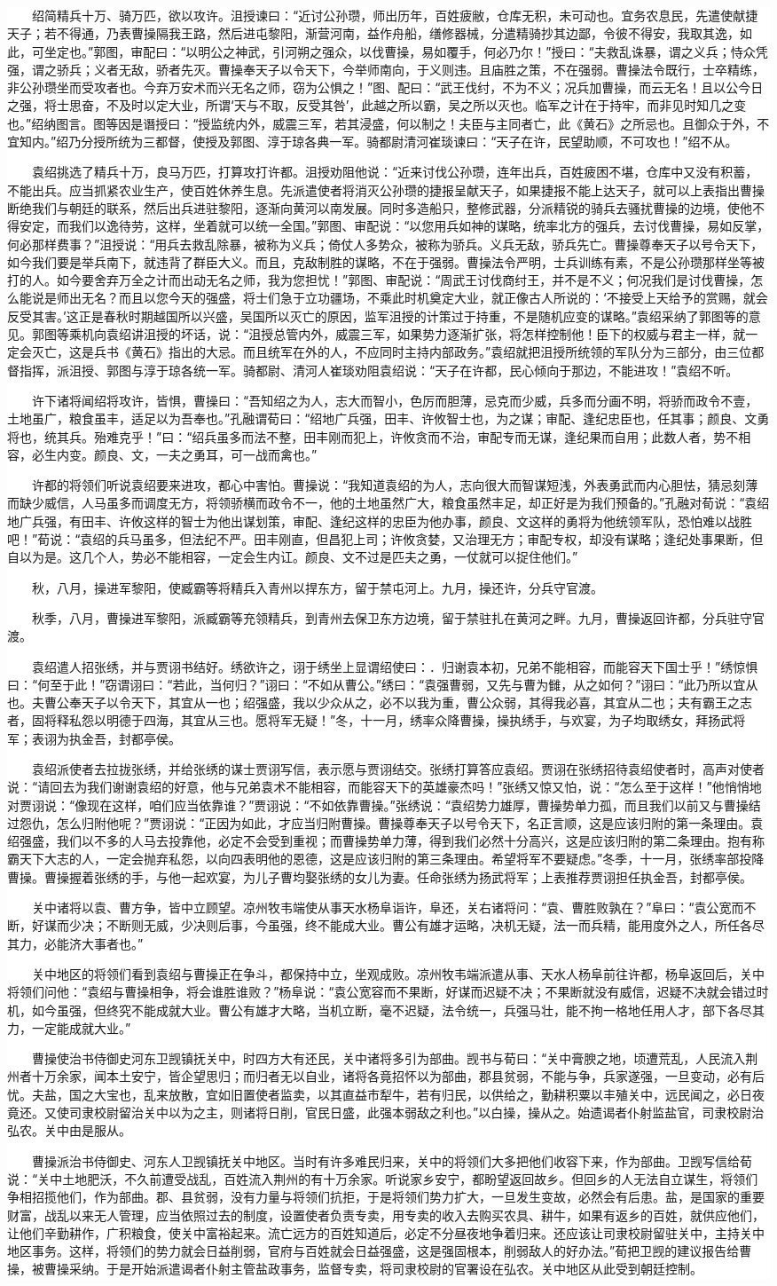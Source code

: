 　　绍简精兵十万、骑万匹，欲以攻许。沮授谏曰：“近讨公孙瓒，师出历年，百姓疲敝，仓库无积，未可动也。宜务农息民，先遣使献捷天子；若不得通，乃表曹操隔我王路，然后进屯黎阳，渐营河南，益作舟船，缮修器械，分遣精骑抄其边鄙，令彼不得安，我取其逸，如此，可坐定也。”郭图，审配曰：“以明公之神武，引河朔之强众，以伐曹操，易如覆手，何必乃尔！”授曰：“夫救乱诛暴，谓之义兵；恃众凭强，谓之骄兵；义者无敌，骄者先灭。曹操奉天子以令天下，今举师南向，于义则违。且庙胜之策，不在强弱。曹操法令既行，士卒精练，非公孙瓒坐而受攻者也。今弃万安术而兴无名之师，窃为公惧之！”图、配曰：“武王伐纣，不为不义；况兵加曹操，而云无名！且以公今日之强，将士思奋，不及时以定大业，所谓‘天与不取，反受其咎’，此越之所以霸，吴之所以灭也。临军之计在于持牢，而非见时知几之变也。”绍纳图言。图等因是谮授曰：“授监统内外，威震三军，若其浸盛，何以制之！夫臣与主同者亡，此《黄石》之所忌也。且御众于外，不宜知内。”绍乃分授所统为三都督，使授及郭图、淳于琼各典一军。骑都尉清河崔琰谏曰：“天子在许，民望助顺，不可攻也！”绍不从。

　　袁绍挑选了精兵十万，良马万匹，打算攻打许都。沮授劝阻他说：“近来讨伐公孙瓒，连年出兵，百姓疲困不堪，仓库中又没有积蓄，不能出兵。应当抓紧农业生产，使百姓休养生息。先派遣使者将消灭公孙瓒的捷报呈献天子，如果捷报不能上达天子，就可以上表指出曹操断绝我们与朝廷的联系，然后出兵进驻黎阳，逐渐向黄河以南发展。同时多造船只，整修武器，分派精锐的骑兵去骚扰曹操的边境，使他不得安定，而我们以逸待劳，这样，坐着就可以统一全国。”郭图、审配说：“以您用兵如神的谋略，统率北方的强兵，去讨伐曹操，易如反掌，何必那样费事？”沮授说：“用兵去救乱除暴，被称为义兵；倚仗人多势众，被称为骄兵。义兵无敌，骄兵先亡。曹操尊奉天子以号令天下，如今我们要是举兵南下，就违背了群臣大义。而且，克敌制胜的谋略，不在于强弱。曹操法令严明，士兵训练有素，不是公孙瓒那样坐等被打的人。如今要舍弃万全之计而出动无名之师，我为您担忧！”郭图、审配说：“周武王讨伐商纣王，并不是不义；何况我们是讨伐曹操，怎么能说是师出无名？而且以您今天的强盛，将士们急于立功疆场，不乘此时机奠定大业，就正像古人所说的：‘不接受上天给予的赏赐，就会反受其害。’这正是春秋时期越国所以兴盛，吴国所以灭亡的原因，监军沮授的计策过于持重，不是随机应变的谋略。”袁绍采纳了郭图等的意见。郭图等乘机向袁绍讲沮授的坏话，说：“沮授总管内外，威震三军，如果势力逐渐扩张，将怎样控制他！臣下的权威与君主一样，就一定会灭亡，这是兵书《黄石》指出的大忌。而且统军在外的人，不应同时主持内部政务。”袁绍就把沮授所统领的军队分为三部分，由三位都督指挥，派沮授、郭图与淳于琼各统一军。骑都尉、清河人崔琰劝阻袁绍说：“天子在许都，民心倾向于那边，不能进攻！”袁绍不听。

　　许下诸将闻绍将攻许，皆惧，曹操曰：“吾知绍之为人，志大而智小，色厉而胆薄，忌克而少威，兵多而分画不明，将骄而政令不壹，土地虽广，粮食虽丰，适足以为吾奉也。”孔融谓荀曰：“绍地广兵强，田丰、许攸智士也，为之谋；审配、逢纪忠臣也，任其事；颜良、文勇将也，统其兵。殆难克乎！”曰：“绍兵虽多而法不整，田丰刚而犯上，许攸贪而不治，审配专而无谋，逢纪果而自用；此数人者，势不相容，必生内变。颜良、文，一夫之勇耳，可一战而禽也。”

　　许都的将领们听说袁绍要来进攻，都心中害怕。曹操说：“我知道袁绍的为人，志向很大而智谋短浅，外表勇武而内心胆怯，猜忌刻薄而缺少威信，人马虽多而调度无方，将领骄横而政令不一，他的土地虽然广大，粮食虽然丰足，却正好是为我们预备的。”孔融对荀说：“袁绍地广兵强，有田丰、许攸这样的智士为他出谋划策，审配、逢纪这样的忠臣为他办事，颜良、文这样的勇将为他统领军队，恐怕难以战胜吧！”荀说：“袁绍的兵马虽多，但法纪不严。田丰刚直，但昌犯上司；许攸贪婪，又治理无方；审配专权，却没有谋略；逢纪处事果断，但自以为是。这几个人，势必不能相容，一定会生内讧。颜良、文不过是匹夫之勇，一仗就可以捉住他们。”

　　秋，八月，操进军黎阳，使臧霸等将精兵入青州以捍东方，留于禁屯河上。九月，操还许，分兵守官渡。

　　秋季，八月，曹操进军黎阳，派臧霸等充领精兵，到青州去保卫东方边境，留于禁驻扎在黄河之畔。九月，曹操返回许都，分兵驻守官渡。

 





　　袁绍遣人招张绣，并与贾诩书结好。绣欲许之，诩于绣坐上显谓绍使曰：．归谢袁本初，兄弟不能相容，而能容天下国士乎！”绣惊惧曰：“何至于此！”窃谓诩曰：“若此，当何归？”诩曰：“不如从曹公。”绣曰：“袁强曹弱，又先与曹为雠，从之如何？”诩曰：“此乃所以宜从也。夫曹公奉天子以令天下，其宜从一也；绍强盛，我以少众从之，必不以我为重，曹公众弱，其得我必喜，其宜从二也；夫有霸王之志者，固将释私怨以明德于四海，其宜从三也。愿将军无疑！”冬，十一月，绣率众降曹操，操执绣手，与欢宴，为子均取绣女，拜扬武将军；表诩为执金吾，封都亭侯。

　　袁绍派使者去拉拢张绣，并给张绣的谋士贾诩写信，表示愿与贾诩结交。张绣打算答应袁绍。贾诩在张绣招待袁绍使者时，高声对使者说：“请回去为我们谢谢袁绍的好意，他与兄弟袁术不能相容，而能容天下的英雄豪杰吗！”张绣又惊又怕，说：“怎么至于这样！”他悄悄地对贾诩说：“像现在这样，咱们应当依靠谁？”贾诩说：“不如依靠曹操。”张绣说：“袁绍势力雄厚，曹操势单力孤，而且我们以前又与曹操结过怨仇，怎么归附他呢？”贾诩说：“正因为如此，才应当归附曹操。曹操尊奉天子以号令天下，名正言顺，这是应该归附的第一条理由。袁绍强盛，我们以不多的人马去投靠他，必定不会受到重视；而曹操势单力薄，得到我们必然十分高兴，这是应该归附的第二条理由。抱有称霸天下大志的人，一定会抛弃私怨，以向四表明他的恩德，这是应该归附的第三条理由。希望将军不要疑虑。”冬季，十一月，张绣率部投降曹操。曹操握着张绣的手，与他一起欢宴，为儿子曹均娶张绣的女儿为妻。任命张绣为扬武将军；上表推荐贾诩担任执金吾，封都亭侯。

　　关中诸将以袁、曹方争，皆中立顾望。凉州牧韦端使从事天水杨阜诣许，阜还，关右诸将问：“袁、曹胜败孰在？”阜曰：“袁公宽而不断，好谋而少决；不断则无威，少决则后事，今虽强，终不能成大业。曹公有雄才运略，决机无疑，法一而兵精，能用度外之人，所任各尽其力，必能济大事者也。”

　　关中地区的将领们看到袁绍与曹操正在争斗，都保持中立，坐观成败。凉州牧韦端派遣从事、天水人杨阜前往许都，杨阜返回后，关中将领们问他：“袁绍与曹操相争，将会谁胜谁败？”杨阜说：“袁公宽容而不果断，好谋而迟疑不决；不果断就没有威信，迟疑不决就会错过时机，如今虽强，但终究不能成就大业。曹公有雄才大略，当机立断，毫不迟疑，法令统一，兵强马壮，能不拘一格地任用人才，部下各尽其力，一定能成就大业。”

　　曹操使治书侍御史河东卫觊镇抚关中，时四方大有还民，关中诸将多引为部曲。觊书与荀曰：“关中膏腴之地，顷遭荒乱，人民流入荆州者十万余家，闻本土安宁，皆企望思归；而归者无以自业，诸将各竟招怀以为部曲，郡县贫弱，不能与争，兵家遂强，一旦变动，必有后忧。夫盐，国之大宝也，乱来放散，宜如旧置使者监卖，以其直益市犁牛，若有归民，以供给之，勤耕积粟以丰殖关中，远民闻之，必日夜竟还。又使司隶校尉留治关中以为之主，则诸将日削，官民日盛，此强本弱敌之利也。”以白操，操从之。始遗谒者仆射监盐官，司隶校尉治弘农。关中由是服从。

　　曹操派治书侍御史、河东人卫觊镇抚关中地区。当时有许多难民归来，关中的将领们大多把他们收容下来，作为部曲。卫觊写信给荀说：“关中土地肥沃，不久前遭受战乱，百姓流入荆州的有十万余家。听说家乡安宁，都盼望返回故乡。但回乡的人无法自立谋生，将领们争相招揽他们，作为部曲。郡、县贫弱，没有力量与将领们抗拒，于是将领们势力扩大，一旦发生变故，必然会有后患。盐，是国家的重要财富，战乱以来无人管理，应当依照过去的制度，设置使者负责专卖，用专卖的收入去购买农具、耕牛，如果有返乡的百姓，就供应他们，让他们辛勤耕作，广积粮食，使关中富裕起来。流亡远方的百姓知道后，必定不分昼夜地争着归来。还应该让司隶校尉留驻关中，主持关中地区事务。这样，将领们的势力就会日益削弱，官府与百姓就会日益强盛，这是强固根本，削弱敌人的好办法。”荀把卫觊的建议报告给曹操，被曹操采纳。于是开始派遣谒者仆射主管盐政事务，监督专卖，将司隶校尉的官署设在弘农。关中地区从此受到朝廷控制。
